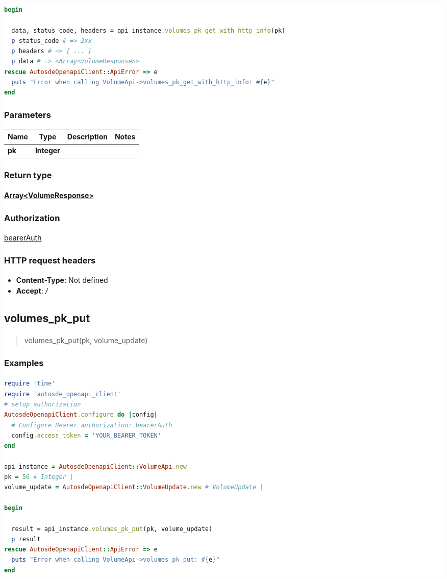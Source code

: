 ```ruby
begin
  
  data, status_code, headers = api_instance.volumes_pk_get_with_http_info(pk)
  p status_code # => 2xx
  p headers # => { ... }
  p data # => <Array<VolumeResponse>>
rescue AutosdeOpenapiClient::ApiError => e
  puts "Error when calling VolumeApi->volumes_pk_get_with_http_info: #{e}"
end
```

### Parameters

| Name | Type | Description | Notes |
| ---- | ---- | ----------- | ----- |
| **pk** | **Integer** |  |  |

### Return type

[**Array&lt;VolumeResponse&gt;**](VolumeResponse.md)

### Authorization

[bearerAuth](../README.md#bearerAuth)

### HTTP request headers

- **Content-Type**: Not defined
- **Accept**: */*


## volumes_pk_put

> <VolumeResponse> volumes_pk_put(pk, volume_update)



### Examples

```ruby
require 'time'
require 'autosde_openapi_client'
# setup authorization
AutosdeOpenapiClient.configure do |config|
  # Configure Bearer authorization: bearerAuth
  config.access_token = 'YOUR_BEARER_TOKEN'
end

api_instance = AutosdeOpenapiClient::VolumeApi.new
pk = 56 # Integer | 
volume_update = AutosdeOpenapiClient::VolumeUpdate.new # VolumeUpdate | 

begin
  
  result = api_instance.volumes_pk_put(pk, volume_update)
  p result
rescue AutosdeOpenapiClient::ApiError => e
  puts "Error when calling VolumeApi->volumes_pk_put: #{e}"
end
```
